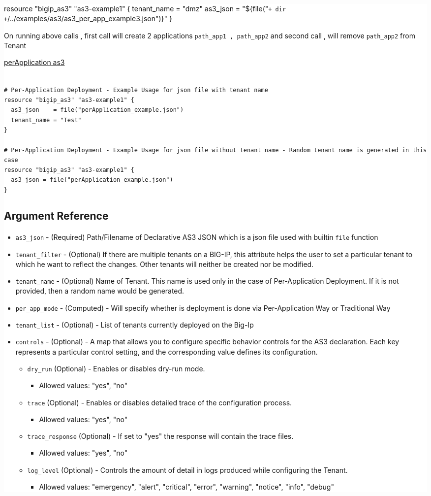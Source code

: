 resource "bigip_as3"  "as3-example1" {
	tenant_name = "dmz"
    as3_json = "${file("` + dir + `/../examples/as3/as3_per_app_example3.json")}"
}

On running above calls , first call will create 2 applications `path_app1 , path_app2` and second call , will remove `path_app2` from Tenant

[perApplication as3](#perApplication_example)

```hcl

# Per-Application Deployment - Example Usage for json file with tenant name
resource "bigip_as3" "as3-example1" {
  as3_json    = file("perApplication_example.json")
  tenant_name = "Test"
}

# Per-Application Deployment - Example Usage for json file without tenant name - Random tenant name is generated in this case
resource "bigip_as3" "as3-example1" {
  as3_json = file("perApplication_example.json")
}
```

## Argument Reference

* `as3_json` - (Required) Path/Filename of Declarative AS3 JSON which is a json file used with builtin ```file``` function

* `tenant_filter` - (Optional) If there are multiple tenants on a BIG-IP, this attribute helps the user to set a particular tenant to which he want to reflect the changes. Other tenants will neither be created nor be modified.

* `tenant_name` - (Optional) Name of Tenant. This name is used only in the case of Per-Application Deployment. If it is not provided, then a random name would be generated.

* `per_app_mode` - (Computed) - Will specify whether is deployment is done via Per-Application Way or Traditional Way

* `tenant_list` - (Optional) - List of tenants currently deployed on the Big-Ip

* `controls` - (Optional) - A map that allows you to configure specific behavior controls for the AS3 declaration. Each key represents a particular control setting, and the corresponding value defines its configuration.

    * `dry_run` (Optional) -  Enables or disables dry-run mode.
      * Allowed values: "yes", "no"

   * `trace` (Optional) - Enables or disables detailed trace of the configuration process.
     * Allowed values: "yes", "no"

   * `trace_response` (Optional) - If set to "yes" the response will contain the trace files.
     * Allowed values: "yes", "no"

   * `log_level` (Optional) - Controls the amount of detail in logs produced while configuring the Tenant.
     * Allowed values: "emergency", "alert", "critical", "error", "warning", "notice", "info", "debug"
